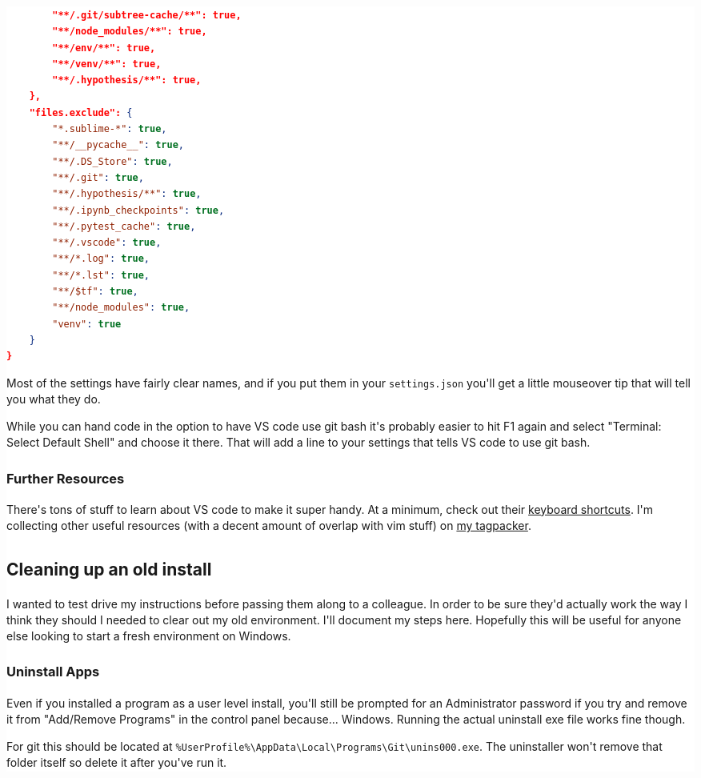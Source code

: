 ```json
        "**/.git/subtree-cache/**": true,
        "**/node_modules/**": true,
        "**/env/**": true,
        "**/venv/**": true,
        "**/.hypothesis/**": true,
    },
    "files.exclude": {
        "*.sublime-*": true,
        "**/__pycache__": true,
        "**/.DS_Store": true,
        "**/.git": true,
        "**/.hypothesis/**": true,
        "**/.ipynb_checkpoints": true,
        "**/.pytest_cache": true,
        "**/.vscode": true,
        "**/*.log": true,
        "**/*.lst": true,
        "**/$tf": true,
        "**/node_modules": true,
        "venv": true
    }
}
```

Most of the settings have fairly clear names, and if you put them in your ```settings.json``` you'll get a little mouseover tip that will tell you what they do.

While you can hand code in the option to have VS code use git bash it's probably easier to hit F1 again and select "Terminal: Select Default Shell" and choose it there. That will add a line to your settings that tells VS code to use git bash.

### Further Resources

There's tons of stuff to learn about VS code to make it super handy. At a minimum, check out their [keyboard shortcuts](https://code.visualstudio.com/shortcuts/keyboard-shortcuts-windows.pdf). I'm collecting other useful resources (with a decent amount of overlap with vim stuff) on [my tagpacker](https://tagpacker.com/user/ian.preston?t=vs_code).

## Cleaning up an old install

I wanted to test drive my instructions before passing them along to a colleague. In order to be sure they'd actually work the way I think they should I needed to clear out my old environment. I'll document my steps here. Hopefully this will be useful for anyone else looking to start a fresh environment on Windows.

### Uninstall Apps

Even if you installed a program as a user level install, you'll still be prompted for an Administrator password if you try and remove it from "Add/Remove Programs" in the control panel because... Windows. Running the actual uninstall exe file works fine though.

For git this should be located at ```%UserProfile%\AppData\Local\Programs\Git\unins000.exe```. The uninstaller won't remove that folder itself so delete it after you've run it.

